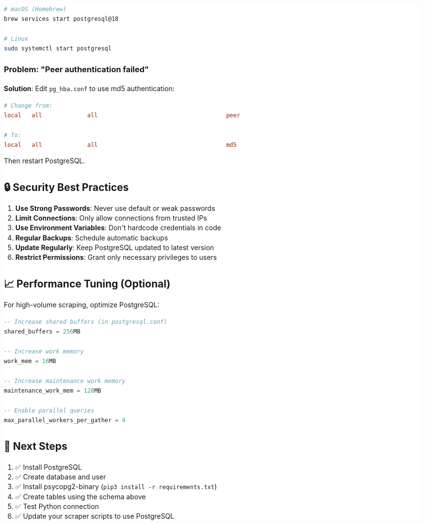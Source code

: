 ```bash
# macOS (Homebrew)
brew services start postgresql@18

# Linux
sudo systemctl start postgresql
```

### Problem: "Peer authentication failed"

**Solution**: Edit `pg_hba.conf` to use md5 authentication:

```conf
# Change from:
local   all             all                                     peer

# To:
local   all             all                                     md5
```

Then restart PostgreSQL.

## 🔒 Security Best Practices

1. **Use Strong Passwords**: Never use default or weak passwords
2. **Limit Connections**: Only allow connections from trusted IPs
3. **Use Environment Variables**: Don't hardcode credentials in code
4. **Regular Backups**: Schedule automatic backups
5. **Update Regularly**: Keep PostgreSQL updated to latest version
6. **Restrict Permissions**: Grant only necessary privileges to users

## 📈 Performance Tuning (Optional)

For high-volume scraping, optimize PostgreSQL:

```sql
-- Increase shared buffers (in postgresql.conf)
shared_buffers = 256MB

-- Increase work memory
work_mem = 16MB

-- Increase maintenance work memory
maintenance_work_mem = 128MB

-- Enable parallel queries
max_parallel_workers_per_gather = 4
```

## 🎯 Next Steps

1. ✅ Install PostgreSQL
2. ✅ Create database and user
3. ✅ Install psycopg2-binary (`pip3 install -r requirements.txt`)
4. ✅ Create tables using the schema above
5. ✅ Test Python connection
6. ✅ Update your scraper scripts to use PostgreSQL
